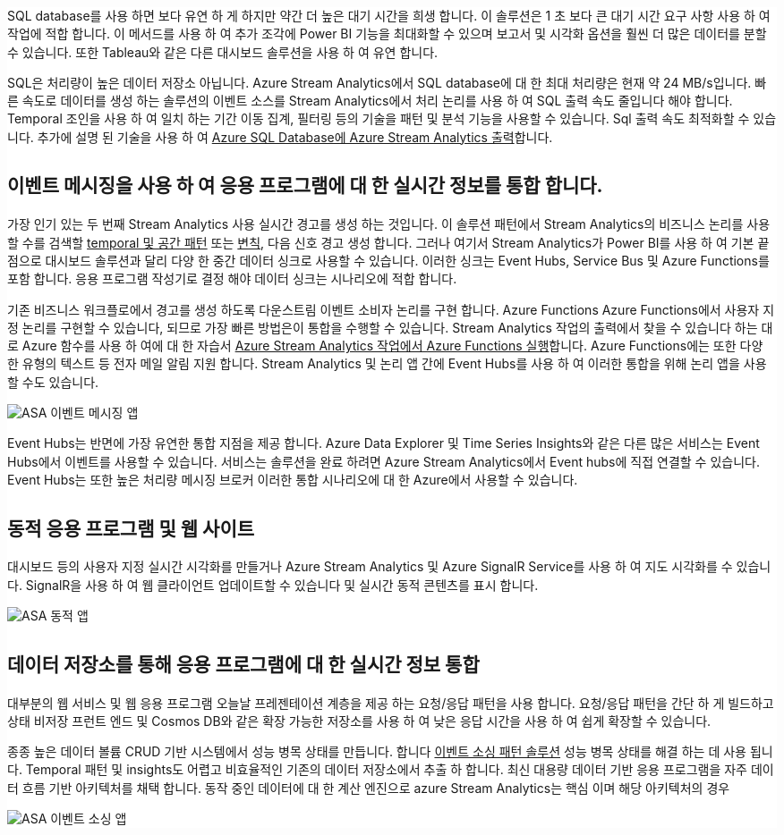 SQL database를 사용 하면 보다 유연 하 게 하지만 약간 더 높은 대기 시간을 희생 합니다. 이 솔루션은 1 초 보다 큰 대기 시간 요구 사항 사용 하 여 작업에 적합 합니다. 이 메서드를 사용 하 여 추가 조각에 Power BI 기능을 최대화할 수 있으며 보고서 및 시각화 옵션을 훨씬 더 많은 데이터를 분할 수 있습니다. 또한 Tableau와 같은 다른 대시보드 솔루션을 사용 하 여 유연 합니다.

SQL은 처리량이 높은 데이터 저장소 아닙니다. Azure Stream Analytics에서 SQL database에 대 한 최대 처리량은 현재 약 24 MB/s입니다. 빠른 속도로 데이터를 생성 하는 솔루션의 이벤트 소스를 Stream Analytics에서 처리 논리를 사용 하 여 SQL 출력 속도 줄입니다 해야 합니다. Temporal 조인을 사용 하 여 일치 하는 기간 이동 집계, 필터링 등의 기술을 패턴 및 분석 기능을 사용할 수 있습니다. Sql 출력 속도 최적화할 수 있습니다. 추가에 설명 된 기술을 사용 하 여 [Azure SQL Database에 Azure Stream Analytics 출력](stream-analytics-sql-output-perf.md)합니다.

## <a name="incorporate-real-time-insights-into-your-application-with-event-messaging"></a>이벤트 메시징을 사용 하 여 응용 프로그램에 대 한 실시간 정보를 통합 합니다.

가장 인기 있는 두 번째 Stream Analytics 사용 실시간 경고를 생성 하는 것입니다. 이 솔루션 패턴에서 Stream Analytics의 비즈니스 논리를 사용할 수를 검색할 [temporal 및 공간 패턴](stream-analytics-geospatial-functions.md) 또는 [변칙](stream-analytics-machine-learning-anomaly-detection.md), 다음 신호 경고 생성 합니다. 그러나 여기서 Stream Analytics가 Power BI를 사용 하 여 기본 끝점으로 대시보드 솔루션과 달리 다양 한 중간 데이터 싱크로 사용할 수 있습니다. 이러한 싱크는 Event Hubs, Service Bus 및 Azure Functions를 포함 합니다. 응용 프로그램 작성기로 결정 해야 데이터 싱크는 시나리오에 적합 합니다.

기존 비즈니스 워크플로에서 경고를 생성 하도록 다운스트림 이벤트 소비자 논리를 구현 합니다. Azure Functions Azure Functions에서 사용자 지정 논리를 구현할 수 있습니다, 되므로 가장 빠른 방법은이 통합을 수행할 수 있습니다. Stream Analytics 작업의 출력에서 찾을 수 있습니다 하는 대로 Azure 함수를 사용 하 여에 대 한 자습서 [Azure Stream Analytics 작업에서 Azure Functions 실행](stream-analytics-with-azure-functions.md)합니다. Azure Functions에는 또한 다양 한 유형의 텍스트 등 전자 메일 알림 지원 합니다. Stream Analytics 및 논리 앱 간에 Event Hubs를 사용 하 여 이러한 통합을 위해 논리 앱을 사용할 수도 있습니다.

![ASA 이벤트 메시징 앱](media/stream-analytics-solution-patterns/eventmessagingapp.png)

Event Hubs는 반면에 가장 유연한 통합 지점을 제공 합니다. Azure Data Explorer 및 Time Series Insights와 같은 다른 많은 서비스는 Event Hubs에서 이벤트를 사용할 수 있습니다. 서비스는 솔루션을 완료 하려면 Azure Stream Analytics에서 Event hubs에 직접 연결할 수 있습니다. Event Hubs는 또한 높은 처리량 메시징 브로커 이러한 통합 시나리오에 대 한 Azure에서 사용할 수 있습니다.

## <a name="dynamic-applications-and-websites"></a>동적 응용 프로그램 및 웹 사이트

대시보드 등의 사용자 지정 실시간 시각화를 만들거나 Azure Stream Analytics 및 Azure SignalR Service를 사용 하 여 지도 시각화를 수 있습니다. SignalR을 사용 하 여 웹 클라이언트 업데이트할 수 있습니다 및 실시간 동적 콘텐츠를 표시 합니다.

![ASA 동적 앱](media/stream-analytics-solution-patterns/dynamicapp.png)

## <a name="incorporate-real-time-insights-into-your-application-through-data-stores"></a>데이터 저장소를 통해 응용 프로그램에 대 한 실시간 정보 통합

대부분의 웹 서비스 및 웹 응용 프로그램 오늘날 프레젠테이션 계층을 제공 하는 요청/응답 패턴을 사용 합니다. 요청/응답 패턴을 간단 하 게 빌드하고 상태 비저장 프런트 엔드 및 Cosmos DB와 같은 확장 가능한 저장소를 사용 하 여 낮은 응답 시간을 사용 하 여 쉽게 확장할 수 있습니다.

종종 높은 데이터 볼륨 CRUD 기반 시스템에서 성능 병목 상태를 만듭니다. 합니다 [이벤트 소싱 패턴 솔루션](/azure/architecture/patterns/event-sourcing) 성능 병목 상태를 해결 하는 데 사용 됩니다. Temporal 패턴 및 insights도 어렵고 비효율적인 기존의 데이터 저장소에서 추출 하 합니다. 최신 대용량 데이터 기반 응용 프로그램을 자주 데이터 흐름 기반 아키텍처를 채택 합니다. 동작 중인 데이터에 대 한 계산 엔진으로 azure Stream Analytics는 핵심 이며 해당 아키텍처의 경우

![ASA 이벤트 소싱 앱](media/stream-analytics-solution-patterns/eventsourcingapp.png)
